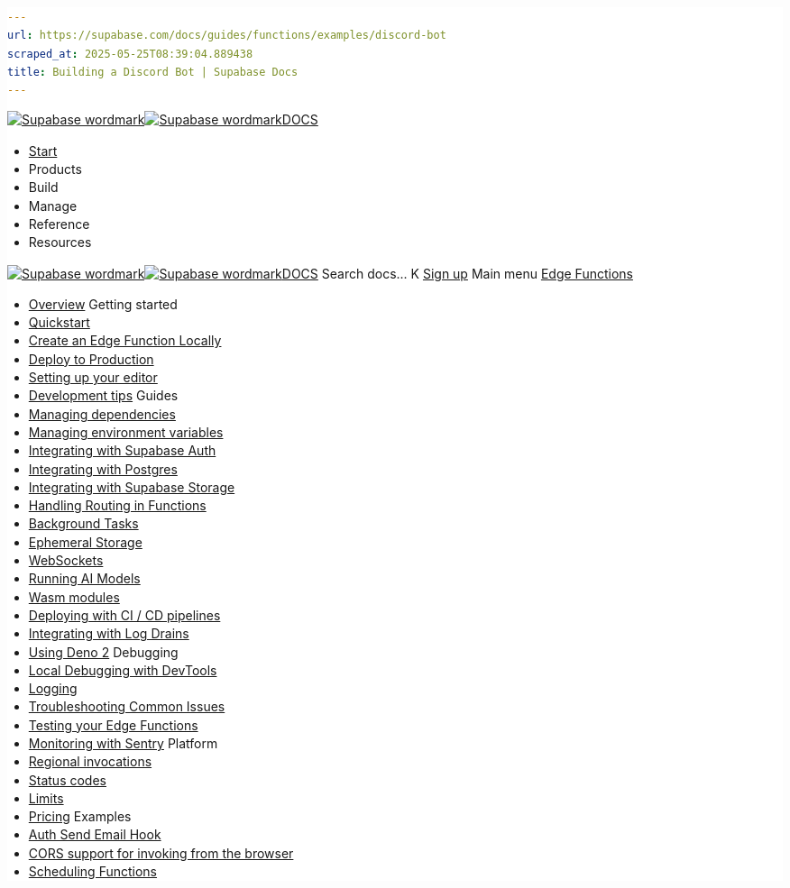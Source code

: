 ```yaml
---
url: https://supabase.com/docs/guides/functions/examples/discord-bot
scraped_at: 2025-05-25T08:39:04.889438
title: Building a Discord Bot | Supabase Docs
---
```


[![Supabase wordmark](https://supabase.com/docs/_next/image?url=%2Fdocs%2Fsupabase-dark.svg&w=256&q=75)![Supabase wordmark](https://supabase.com/docs/_next/image?url=%2Fdocs%2Fsupabase-light.svg&w=256&q=75)DOCS](https://supabase.com/docs)
  * [Start](https://supabase.com/docs/guides/getting-started)
  * Products 
  * Build 
  * Manage 
  * Reference 
  * Resources 


[![Supabase wordmark](https://supabase.com/docs/_next/image?url=%2Fdocs%2Fsupabase-dark.svg&w=256&q=75)![Supabase wordmark](https://supabase.com/docs/_next/image?url=%2Fdocs%2Fsupabase-light.svg&w=256&q=75)DOCS](https://supabase.com/docs)
Search docs...
K
[Sign up](https://supabase.com/dashboard)
Main menu
[Edge Functions](https://supabase.com/docs/guides/functions)
  * [Overview](https://supabase.com/docs/guides/functions)
Getting started
  * [Quickstart](https://supabase.com/docs/guides/functions/quickstart)
  * [Create an Edge Function Locally](https://supabase.com/docs/guides/functions/local-quickstart)
  * [Deploy to Production](https://supabase.com/docs/guides/functions/deploy)
  * [Setting up your editor](https://supabase.com/docs/guides/functions/local-development)
  * [Development tips](https://supabase.com/docs/guides/functions/development-tips)
Guides
  * [Managing dependencies](https://supabase.com/docs/guides/functions/dependencies)
  * [Managing environment variables](https://supabase.com/docs/guides/functions/secrets)
  * [Integrating with Supabase Auth](https://supabase.com/docs/guides/functions/auth)
  * [Integrating with Postgres](https://supabase.com/docs/guides/functions/connect-to-postgres)
  * [Integrating with Supabase Storage](https://supabase.com/docs/guides/functions/storage-caching)
  * [Handling Routing in Functions](https://supabase.com/docs/guides/functions/routing)
  * [Background Tasks](https://supabase.com/docs/guides/functions/background-tasks)
  * [Ephemeral Storage](https://supabase.com/docs/guides/functions/ephemeral-storage)
  * [WebSockets](https://supabase.com/docs/guides/functions/websockets)
  * [Running AI Models](https://supabase.com/docs/guides/functions/ai-models)
  * [Wasm modules](https://supabase.com/docs/guides/functions/wasm)
  * [Deploying with CI / CD pipelines](https://supabase.com/docs/guides/functions/cicd-workflow)
  * [Integrating with Log Drains](https://supabase.com/docs/guides/platform/log-drains)
  * [Using Deno 2](https://supabase.com/docs/guides/functions/deno2)
Debugging
  * [Local Debugging with DevTools](https://supabase.com/docs/guides/functions/debugging-tools)
  * [Logging](https://supabase.com/docs/guides/functions/logging)
  * [Troubleshooting Common Issues](https://supabase.com/docs/guides/functions/troubleshooting)
  * [Testing your Edge Functions](https://supabase.com/docs/guides/functions/unit-test)
  * [Monitoring with Sentry](https://supabase.com/docs/guides/functions/examples/sentry-monitoring)
Platform
  * [Regional invocations](https://supabase.com/docs/guides/functions/regional-invocation)
  * [Status codes](https://supabase.com/docs/guides/functions/status-codes)
  * [Limits](https://supabase.com/docs/guides/functions/limits)
  * [Pricing](https://supabase.com/docs/guides/functions/pricing)
Examples
  * [Auth Send Email Hook](https://supabase.com/docs/guides/functions/examples/auth-send-email-hook-react-email-resend)
  * [CORS support for invoking from the browser](https://supabase.com/docs/guides/functions/cors)
  * [Scheduling Functions](https://supabase.com/docs/guides/functions/schedule-functions)